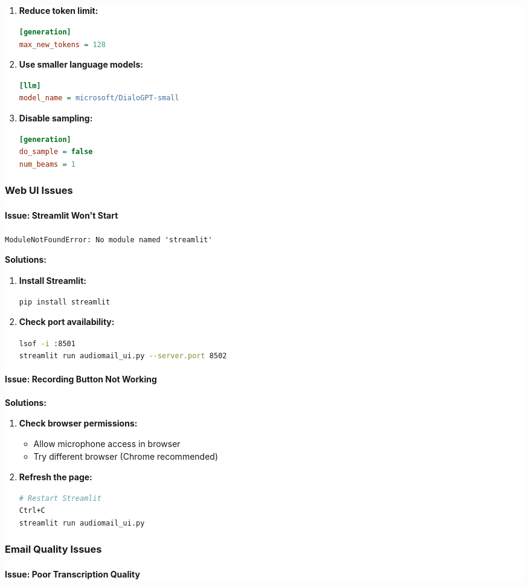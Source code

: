 1. **Reduce token limit:**
   ```ini
   [generation]
   max_new_tokens = 128
   ```

2. **Use smaller language models:**
   ```ini
   [llm]
   model_name = microsoft/DialoGPT-small
   ```

3. **Disable sampling:**
   ```ini
   [generation]
   do_sample = false
   num_beams = 1
   ```

### Web UI Issues

#### Issue: Streamlit Won't Start

```
ModuleNotFoundError: No module named 'streamlit'
```

**Solutions:**

1. **Install Streamlit:**
   ```bash
   pip install streamlit
   ```

2. **Check port availability:**
   ```bash
   lsof -i :8501
   streamlit run audiomail_ui.py --server.port 8502
   ```

#### Issue: Recording Button Not Working

**Solutions:**

1. **Check browser permissions:**
   - Allow microphone access in browser
   - Try different browser (Chrome recommended)

2. **Refresh the page:**
   ```bash
   # Restart Streamlit
   Ctrl+C
   streamlit run audiomail_ui.py
   ```

### Email Quality Issues

#### Issue: Poor Transcription Quality
